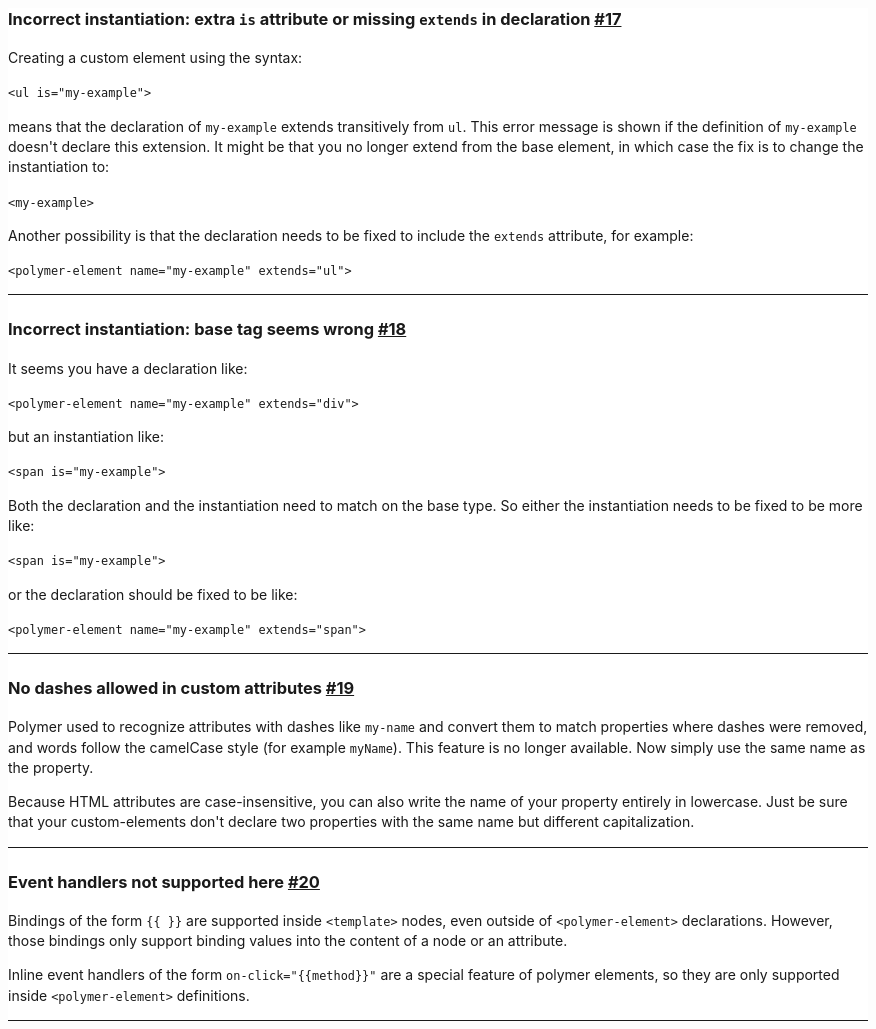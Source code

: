 <h3 id="polymer_17" class="has-permalink">Incorrect instantiation: extra <code>is</code> attribute or missing <code>extends</code> in declaration <a href="#polymer_17">#17</a></h3>
<p>Creating a custom element using the syntax:</p>
<pre><code>&lt;ul is="my-example"&gt;
</code></pre>
<p>means that the declaration of <code>my-example</code> extends transitively from <code>ul</code>. This
error message is shown if the definition of <code>my-example</code> doesn't declare this
extension. It might be that you no longer extend from the base element, in which
case the fix is to change the instantiation to:</p>
<pre><code>&lt;my-example&gt;
</code></pre>
<p>Another possibility is that the declaration needs to be fixed to include the
<code>extends</code> attribute, for example:</p>
<pre><code>&lt;polymer-element name="my-example" extends="ul"&gt;
</code></pre>
<hr />

<h3 id="polymer_18" class="has-permalink">Incorrect instantiation: base tag seems wrong <a href="#polymer_18">#18</a></h3>
<p>It seems you have a declaration like:</p>
<pre><code>&lt;polymer-element name="my-example" extends="div"&gt;
</code></pre>
<p>but an instantiation like:</p>
<pre><code>&lt;span is="my-example"&gt;
</code></pre>
<p>Both the declaration and the instantiation need to match on the base type. So
either the instantiation needs to be fixed to be more like:</p>
<pre><code>&lt;span is="my-example"&gt;
</code></pre>
<p>or the declaration should be fixed to be like:</p>
<pre><code>&lt;polymer-element name="my-example" extends="span"&gt;
</code></pre>
<hr />

<h3 id="polymer_19" class="has-permalink">No dashes allowed in custom attributes <a href="#polymer_19">#19</a></h3>
<p>Polymer used to recognize attributes with dashes like <code>my-name</code> and convert them
to match properties where dashes were removed, and words follow the camelCase
style (for example <code>myName</code>). This feature is no longer available. Now simply
use the same name as the property.</p>
<p>Because HTML attributes are case-insensitive, you can also write the name of
your property entirely in lowercase. Just be sure that your custom-elements
don't declare two properties with the same name but different capitalization.</p>
<hr />

<h3 id="polymer_20" class="has-permalink">Event handlers not supported here <a href="#polymer_20">#20</a></h3>
<p>Bindings of the form <code>{{ }}</code> are supported inside <code>&lt;template&gt;</code> nodes, even outside
of <code>&lt;polymer-element&gt;</code> declarations. However, those bindings only support binding
values into the content of a node or an attribute.</p>
<p>Inline event handlers of the form <code>on-click="{{method}}"</code> are a special feature
of polymer elements, so they are only supported inside <code>&lt;polymer-element&gt;</code>
definitions.</p>
<hr />
